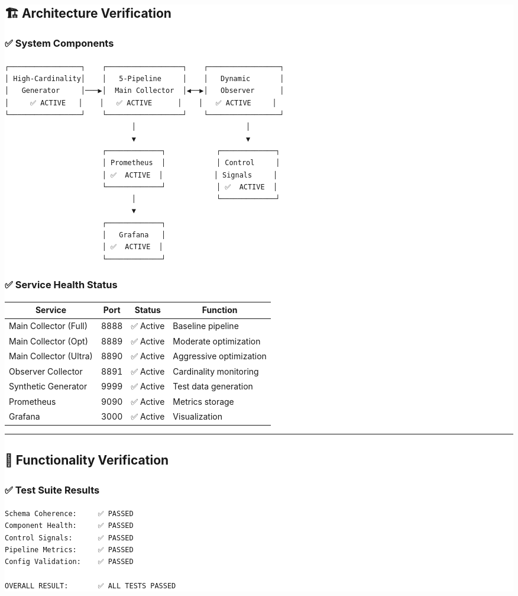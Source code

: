 
## 🏗️ **Architecture Verification**

### **✅ System Components**
```
┌─────────────────┐    ┌──────────────────┐    ┌─────────────────┐
│ High-Cardinality│    │   5-Pipeline     │    │   Dynamic       │
│   Generator     │───▶│  Main Collector  │◀──▶│   Observer      │
│     ✅ ACTIVE   │    │   ✅ ACTIVE      │    │   ✅ ACTIVE     │
└─────────────────┘    └──────────────────┘    └─────────────────┘
                              │                          │
                              ▼                          ▼
                       ┌─────────────┐            ┌─────────────┐
                       │ Prometheus  │            │ Control     │
                       │ ✅  ACTIVE  │            │ Signals     │
                       └─────────────┘            │ ✅  ACTIVE  │
                              │                   └─────────────┘
                              ▼
                       ┌─────────────┐
                       │   Grafana   │
                       │ ✅  ACTIVE  │
                       └─────────────┘
```

### **✅ Service Health Status**
| Service | Port | Status | Function |
|---------|------|--------|----------|
| Main Collector (Full) | 8888 | ✅ Active | Baseline pipeline |
| Main Collector (Opt) | 8889 | ✅ Active | Moderate optimization |
| Main Collector (Ultra) | 8890 | ✅ Active | Aggressive optimization |
| Observer Collector | 8891 | ✅ Active | Cardinality monitoring |
| Synthetic Generator | 9999 | ✅ Active | Test data generation |
| Prometheus | 9090 | ✅ Active | Metrics storage |
| Grafana | 3000 | ✅ Active | Visualization |

---

## 🧪 **Functionality Verification**

### **✅ Test Suite Results**
```
Schema Coherence:     ✅ PASSED
Component Health:     ✅ PASSED  
Control Signals:      ✅ PASSED
Pipeline Metrics:     ✅ PASSED
Config Validation:    ✅ PASSED

OVERALL RESULT:       ✅ ALL TESTS PASSED
```
